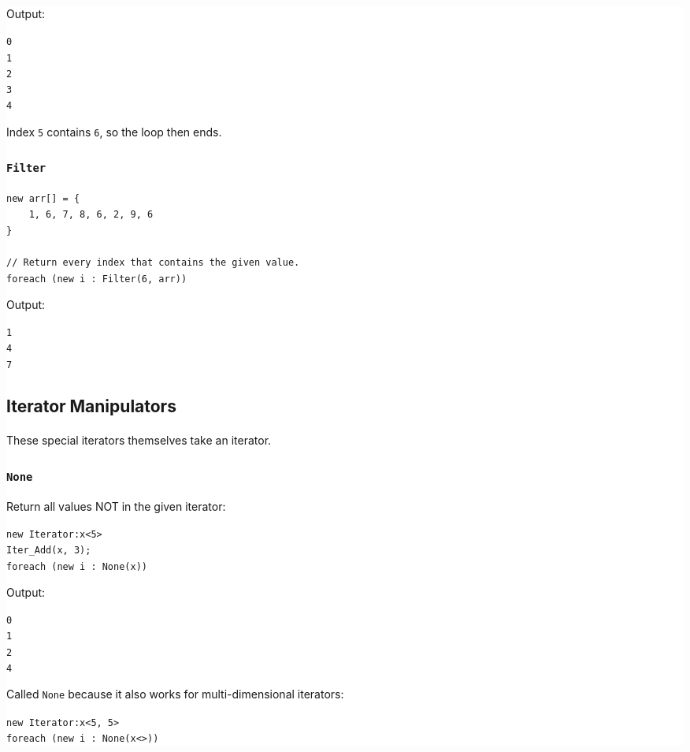 Output:

```
0
1
2
3
4
```

Index `5` contains `6`, so the loop then ends.

### `Filter`

```pawn
new arr[] = {
	1, 6, 7, 8, 6, 2, 9, 6
}

// Return every index that contains the given value.
foreach (new i : Filter(6, arr))
```

Output:

```
1
4
7
```

## Iterator Manipulators

These special iterators themselves take an iterator.

### `None`

Return all values NOT in the given iterator:

```pawn
new Iterator:x<5>
Iter_Add(x, 3);
foreach (new i : None(x))
```

Output:

```
0
1
2
4
```

Called `None` because it also works for multi-dimensional iterators:

```pawn
new Iterator:x<5, 5>
foreach (new i : None(x<>))
```
